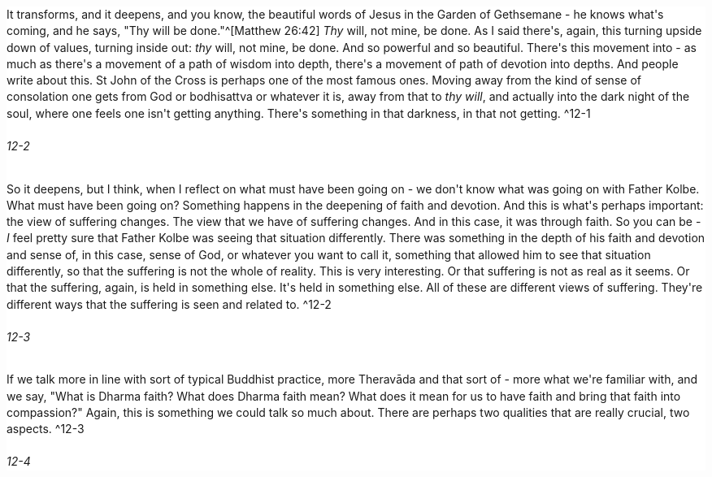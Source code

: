 It transforms, and it deepens, and you know, the beautiful words of <span class="firstLink"><a data-href="Jesus" class="internal-link">Jesus</a></span> in the Garden of Gethsemane - he knows what's coming, and he says, "Thy will be done."^[Matthew 26:42] _Thy_ will, not mine, be done. As I said there's, again, this turning upside down of values, turning inside out: _thy_ will, not mine, be done. And so powerful and so beautiful. There's this movement into - as much as there's a movement of a path of <span class="firstLink"><a aria-label-position="top" aria-label="Insight" data-href="Insight" class="internal-link">wisdom</a></span> into depth, there's a movement of path of <span class="firstLink"><a data-href="devotion" class="internal-link">devotion</a></span> into depths. And people write about this. <span class="firstLink"><a data-href="St John of the Cross" class="internal-link">St John of the Cross</a></span> is perhaps one of the most famous ones. Moving away from the kind of sense of consolation one gets from God or <span class="firstLink"><a data-href="bodhisattva" class="internal-link">bodhisattva</a></span> or whatever it is, away from that to _thy will_, and actually into the dark night of the <span class="firstLink"><a data-href="soul" class="internal-link">soul</a></span>, where one feels one isn't getting anything. There's something in that darkness, in that not getting<span class="firstLink"><a aria-label-position="top" aria-label="The Birth of a Bodhisattva > Jesus in the Garden of Gethsemane" data-href="The Birth of a Bodhisattva#Jesus in the Garden of Gethsemane" class="internal-link">.</a></span> ^12-1
###### 12-2
So it deepens, but I think, when I reflect on what must have been going on - we don't know what was going on with Father Kolbe. What must have been going on? Something happens in the deepening of <span class="firstLink"><a aria-label-position="top" aria-label="Devotion" data-href="Devotion" class="internal-link">faith</a></span> and <span class="firstLink"><a data-href="devotion" class="internal-link">devotion</a></span>. And this is what's perhaps important: the view of <span class="firstLink"><a aria-label-position="top" aria-label="Dukkha" data-href="Dukkha" class="internal-link">suffering</a></span> changes. The view that we have of <span class="otherLink"><a aria-label-position="top" aria-label="Dukkha" data-href="Dukkha" class="internal-link">suffering</a></span> changes. And in this case, it was through <span class="otherLink"><a aria-label-position="top" aria-label="Devotion" data-href="Devotion" class="internal-link">faith</a></span>. So you can be - _I_ feel pretty sure that Father Kolbe was seeing that situation differently. There was something in the depth of his <span class="otherLink"><a aria-label-position="top" aria-label="Devotion" data-href="Devotion" class="internal-link">faith</a></span> and <span class="otherLink"><a data-href="devotion" class="internal-link">devotion</a></span> and sense of, in this case, sense of God, or whatever you want to call it, something that allowed him to see that situation differently, so that the <span class="otherLink"><a aria-label-position="top" aria-label="Dukkha" data-href="Dukkha" class="internal-link">suffering</a></span> is not the whole of reality. This is very interesting. Or that <span class="otherLink"><a aria-label-position="top" aria-label="Dukkha" data-href="Dukkha" class="internal-link">suffering</a></span> is not as real as it seems. Or that the <span class="otherLink"><a aria-label-position="top" aria-label="Dukkha" data-href="Dukkha" class="internal-link">suffering</a></span>, again, is held in something else. It's held in something else. All of these are different views of <span class="otherLink"><a aria-label-position="top" aria-label="Dukkha" data-href="Dukkha" class="internal-link">suffering</a></span>. They're different ways that the <span class="otherLink"><a aria-label-position="top" aria-label="Dukkha" data-href="Dukkha" class="internal-link">suffering</a></span> is seen and related to<span class="firstLink"><a aria-label-position="top" aria-label="The Birth of a Bodhisattva > The view of suffering changes" data-href="The Birth of a Bodhisattva#The view of suffering changes" class="internal-link">.</a></span> ^12-2
###### 12-3
If we talk more in line with sort of typical Buddhist practice, more <span class="firstLink"><a aria-label-position="top" aria-label="Theravada" data-href="Theravada" class="internal-link">Theravāda</a></span> and that sort of - more what we're familiar with, and we say, "What is <span class="firstLink"><a data-href="Dharma" class="internal-link">Dharma</a></span> <span class="firstLink"><a aria-label-position="top" aria-label="Devotion" data-href="Devotion" class="internal-link">faith</a></span>? What does <span class="otherLink"><a data-href="Dharma" class="internal-link">Dharma</a></span> <span class="otherLink"><a aria-label-position="top" aria-label="Devotion" data-href="Devotion" class="internal-link">faith</a></span> mean? What does it mean for us to have <span class="otherLink"><a aria-label-position="top" aria-label="Devotion" data-href="Devotion" class="internal-link">faith</a></span> and bring that <span class="otherLink"><a aria-label-position="top" aria-label="Devotion" data-href="Devotion" class="internal-link">faith</a></span> into <span class="firstLink"><a data-href="compassion" class="internal-link">compassion</a></span>?" Again, this is something we could talk so much about. There are perhaps two qualities that are really crucial, two aspects<span class="firstLink"><a aria-label-position="top" aria-label="The Birth of a Bodhisattva > Two aspects of Dharma faith" data-href="The Birth of a Bodhisattva#Two aspects of Dharma faith" class="internal-link">.</a></span> ^12-3
###### 12-4